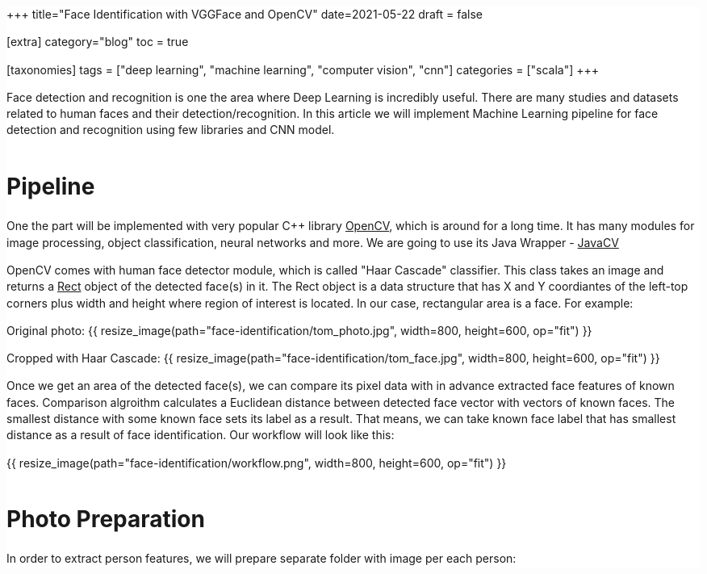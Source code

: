 +++
title="Face Identification with VGGFace and OpenCV"
date=2021-05-22
draft = false

[extra]
category="blog"
toc = true

[taxonomies]
tags = ["deep learning", "machine learning", "computer vision", "cnn"]
categories = ["scala"]
+++

Face detection and recognition is one the area where Deep Learning is incredibly useful. There are many studies and datasets related to
human faces and their detection/recognition. In this article we will implement Machine Learning pipeline for face detection and recognition using few libraries and CNN model.

# Pipeline

One the part will be implemented with very popular C++ library [OpenCV](https://opencv.org/), which is around for a long time. 
It has many modules for image processing, object classification, neural networks and more. We are going to use its Java Wrapper - [JavaCV](https://github.com/bytedeco/javacv)

OpenCV comes with human face detector module, which is called "Haar Cascade" classifier. 
This class takes an image and returns a [Rect](http://bytedeco.org/javacpp-presets/opencv/apidocs/org/bytedeco/opencv/opencv_core/Rect.html) object of the detected face(s) in it. The Rect object is a data structure that has X and Y coordiantes of
the left-top corners plus width and height where region of interest is located. In our case, rectangular area is a face. For example:

Original photo:
{{ resize_image(path="face-identification/tom_photo.jpg", width=800, height=600, op="fit") }}

Cropped with Haar Cascade:
{{ resize_image(path="face-identification/tom_face.jpg", width=800, height=600, op="fit") }}

Once we get an area of the detected face(s), we can compare its pixel data with in advance extracted face features of known faces. 
Comparison algroithm calculates a Euclidean distance between detected face vector with vectors of known faces. 
The smallest distance with some known face sets its label as a result. 
That means, we can take known face label that has smallest distance as a result of face identification. 
Our workflow will look like this:

{{ resize_image(path="face-identification/workflow.png", width=800, height=600, op="fit") }}

# Photo Preparation

In order to extract person features, we will prepare separate folder with image per each person:
